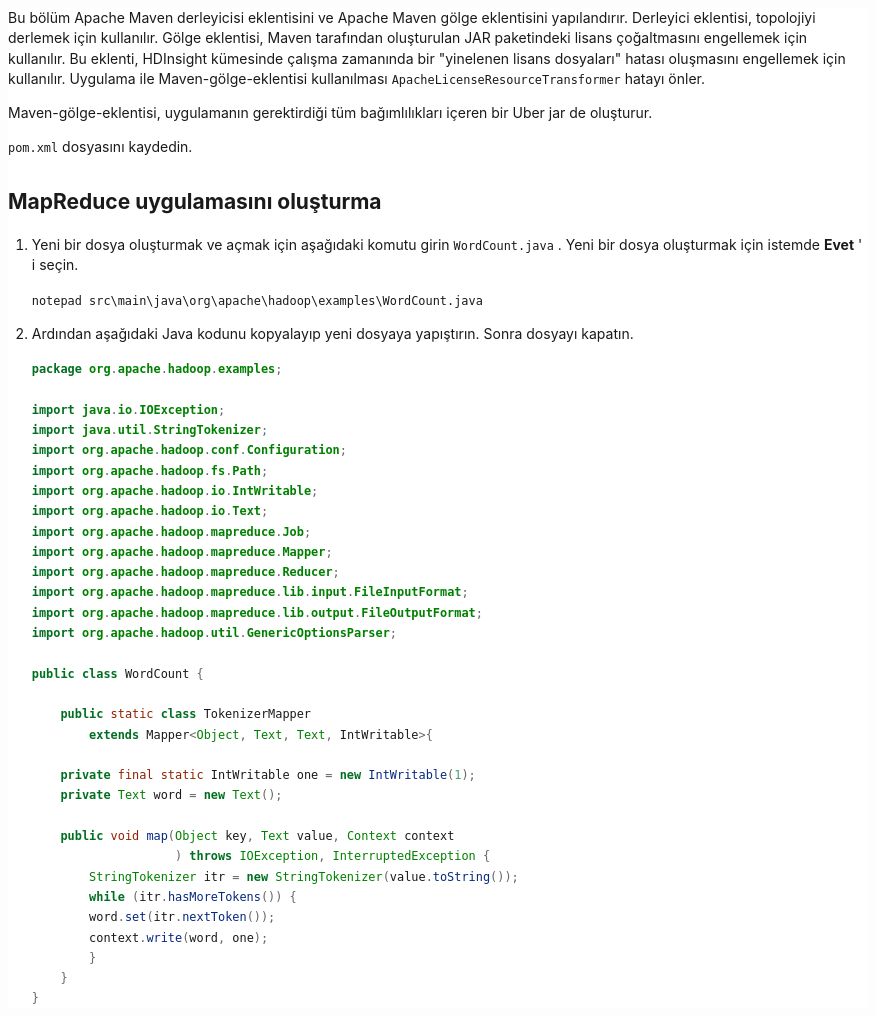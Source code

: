 Bu bölüm Apache Maven derleyicisi eklentisini ve Apache Maven gölge eklentisini yapılandırır. Derleyici eklentisi, topolojiyi derlemek için kullanılır. Gölge eklentisi, Maven tarafından oluşturulan JAR paketindeki lisans çoğaltmasını engellemek için kullanılır. Bu eklenti, HDInsight kümesinde çalışma zamanında bir "yinelenen lisans dosyaları" hatası oluşmasını engellemek için kullanılır. Uygulama ile Maven-gölge-eklentisi kullanılması `ApacheLicenseResourceTransformer` hatayı önler.

Maven-gölge-eklentisi, uygulamanın gerektirdiği tüm bağımlılıkları içeren bir Uber jar de oluşturur.

`pom.xml` dosyasını kaydedin.

## <a name="create-the-mapreduce-application"></a>MapReduce uygulamasını oluşturma

1. Yeni bir dosya oluşturmak ve açmak için aşağıdaki komutu girin `WordCount.java` . Yeni bir dosya oluşturmak için istemde **Evet** ' i seçin.

    ```cmd
    notepad src\main\java\org\apache\hadoop\examples\WordCount.java
    ```

2. Ardından aşağıdaki Java kodunu kopyalayıp yeni dosyaya yapıştırın. Sonra dosyayı kapatın.

    ```java
    package org.apache.hadoop.examples;

    import java.io.IOException;
    import java.util.StringTokenizer;
    import org.apache.hadoop.conf.Configuration;
    import org.apache.hadoop.fs.Path;
    import org.apache.hadoop.io.IntWritable;
    import org.apache.hadoop.io.Text;
    import org.apache.hadoop.mapreduce.Job;
    import org.apache.hadoop.mapreduce.Mapper;
    import org.apache.hadoop.mapreduce.Reducer;
    import org.apache.hadoop.mapreduce.lib.input.FileInputFormat;
    import org.apache.hadoop.mapreduce.lib.output.FileOutputFormat;
    import org.apache.hadoop.util.GenericOptionsParser;

    public class WordCount {

        public static class TokenizerMapper
            extends Mapper<Object, Text, Text, IntWritable>{

        private final static IntWritable one = new IntWritable(1);
        private Text word = new Text();

        public void map(Object key, Text value, Context context
                        ) throws IOException, InterruptedException {
            StringTokenizer itr = new StringTokenizer(value.toString());
            while (itr.hasMoreTokens()) {
            word.set(itr.nextToken());
            context.write(word, one);
            }
        }
    }
